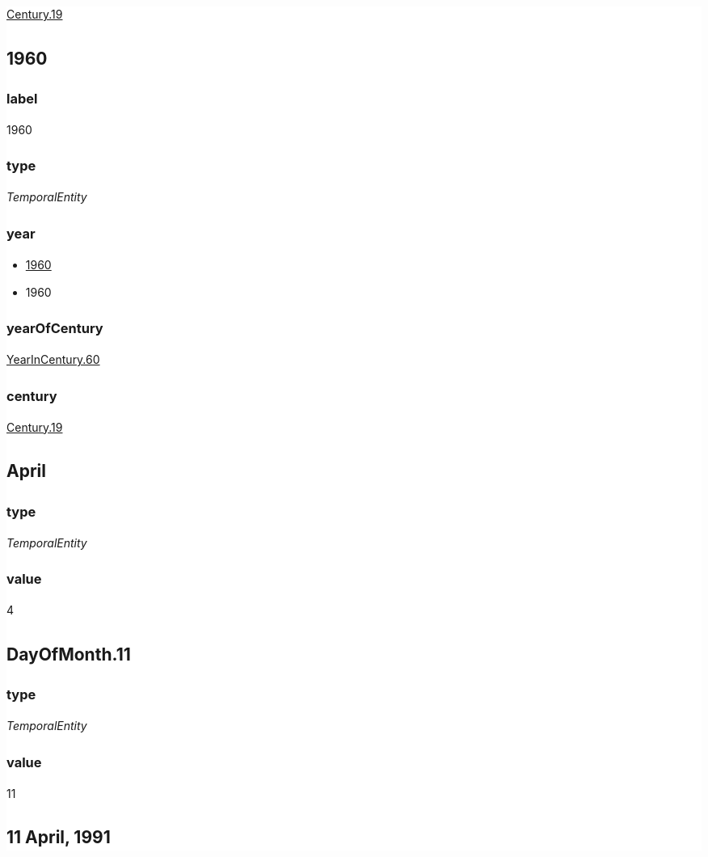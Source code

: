 
[Century.19](#Century.19)

## 1960

### label


1960

### type


*TemporalEntity*

### year

 - [1960](#1960)

 - 1960

### yearOfCentury


[YearInCentury.60](#YearInCentury.60)

### century


[Century.19](#Century.19)

## April

### type


*TemporalEntity*

### value


4

## DayOfMonth.11

### type


*TemporalEntity*

### value


11

## 11 April, 1991
